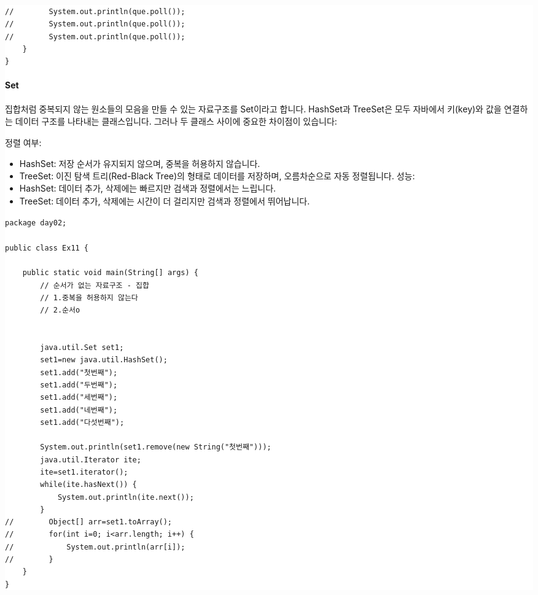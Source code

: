 ```
//        System.out.println(que.poll());
//        System.out.println(que.poll());
//        System.out.println(que.poll());
    }
}
```

#### Set<E>

집합처럼 중복되지 않는 원소들의 모음을 만들 수 있는 자료구조를 Set이라고 합니다.
HashSet과 TreeSet은 모두 자바에서 키(key)와 값을 연결하는 데이터 구조를 나타내는 클래스입니다. 그러나 두 클래스 사이에 중요한 차이점이 있습니다:

정렬 여부:

- HashSet: 저장 순서가 유지되지 않으며, 중복을 허용하지 않습니다.
- TreeSet: 이진 탐색 트리(Red-Black Tree)의 형태로 데이터를 저장하며, 오름차순으로 자동 정렬됩니다.
  성능:
- HashSet: 데이터 추가, 삭제에는 빠르지만 검색과 정렬에서는 느립니다.
- TreeSet: 데이터 추가, 삭제에는 시간이 더 걸리지만 검색과 정렬에서 뛰어납니다.

```
package day02;

public class Ex11 {

    public static void main(String[] args) {
        // 순서가 없는 자료구조 - 집합
        // 1.중복을 허용하지 않는다
        // 2.순서o


        java.util.Set set1;
        set1=new java.util.HashSet();
        set1.add("첫번째");
        set1.add("두번째");
        set1.add("세번째");
        set1.add("네번째");
        set1.add("다섯번째");

        System.out.println(set1.remove(new String("첫번째")));
        java.util.Iterator ite;
        ite=set1.iterator();
        while(ite.hasNext()) {
            System.out.println(ite.next());
        }
//        Object[] arr=set1.toArray();
//        for(int i=0; i<arr.length; i++) {
//            System.out.println(arr[i]);
//        }
    }
}
```
